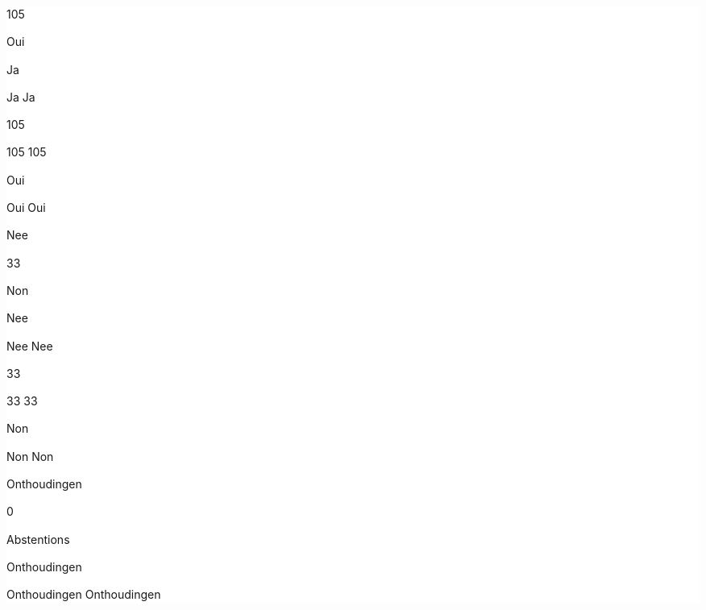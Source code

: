 
105


Oui



Ja

Ja
Ja


105

105
105


Oui

Oui
Oui



Nee


33


Non



Nee

Nee
Nee


33

33
33


Non

Non
Non



Onthoudingen


0


Abstentions



Onthoudingen

Onthoudingen
Onthoudingen
